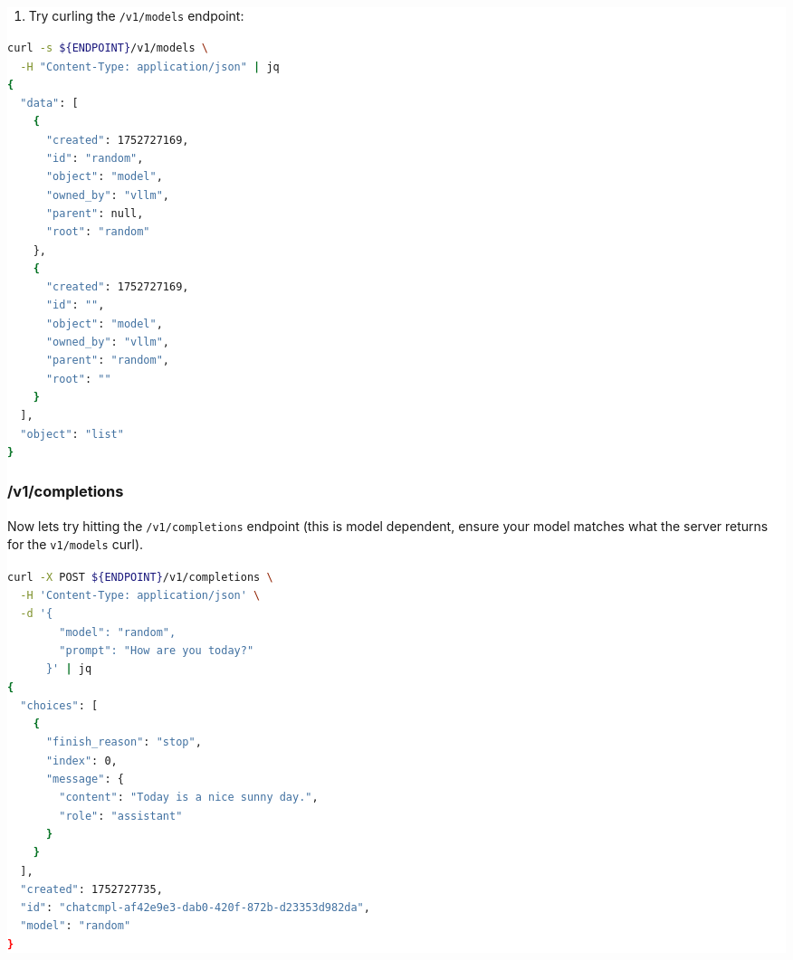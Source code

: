 1. Try curling the `/v1/models` endpoint:

```bash
curl -s ${ENDPOINT}/v1/models \
  -H "Content-Type: application/json" | jq
{
  "data": [
    {
      "created": 1752727169,
      "id": "random",
      "object": "model",
      "owned_by": "vllm",
      "parent": null,
      "root": "random"
    },
    {
      "created": 1752727169,
      "id": "",
      "object": "model",
      "owned_by": "vllm",
      "parent": "random",
      "root": ""
    }
  ],
  "object": "list"
}
```

### /v1/completions

Now lets try hitting the `/v1/completions` endpoint (this is model dependent, ensure your model matches what the server returns for the `v1/models` curl).

```bash
curl -X POST ${ENDPOINT}/v1/completions \
  -H 'Content-Type: application/json' \
  -d '{
        "model": "random",
        "prompt": "How are you today?"
      }' | jq
{
  "choices": [
    {
      "finish_reason": "stop",
      "index": 0,
      "message": {
        "content": "Today is a nice sunny day.",
        "role": "assistant"
      }
    }
  ],
  "created": 1752727735,
  "id": "chatcmpl-af42e9e3-dab0-420f-872b-d23353d982da",
  "model": "random"
}
```
